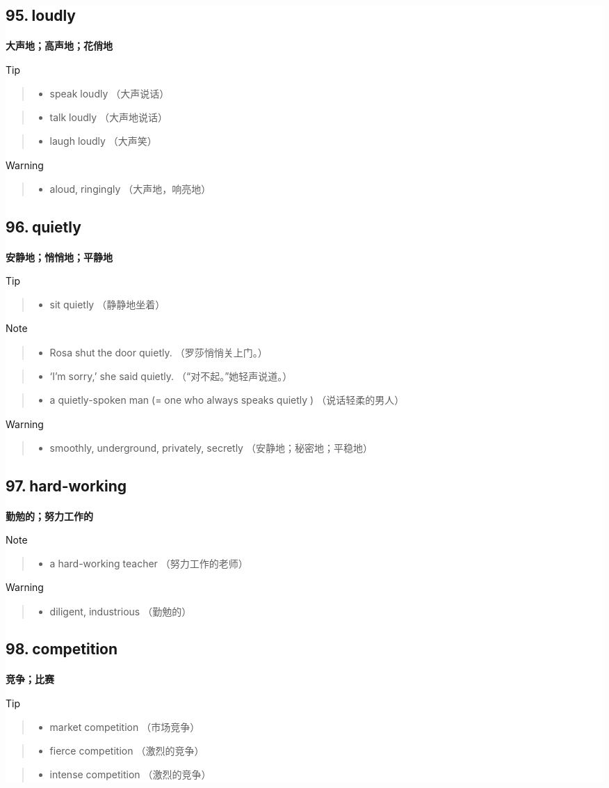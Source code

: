 ## 95. loudly

**大声地；高声地；花俏地**

> [!TIP]

> - speak loudly （大声说话）

> - talk loudly （大声地说话）

> - laugh loudly （大声笑）

> [!WARNING]

> - aloud, ringingly （大声地，响亮地）

## 96. quietly

**安静地；悄悄地；平静地**

> [!TIP]

> - sit quietly （静静地坐着）

> [!NOTE]

> - Rosa shut the door quietly. （罗莎悄悄关上门。）

> - ‘I’m sorry,’ she said quietly. （“对不起。”她轻声说道。）

> - a quietly-spoken man (= one who always speaks quietly ) （说话轻柔的男人）

> [!WARNING]

> - smoothly, underground, privately, secretly （安静地；秘密地；平稳地）

## 97. hard-working

**勤勉的；努力工作的**

> [!NOTE]

> - a hard-working teacher （努力工作的老师）

> [!WARNING]

> - diligent, industrious （勤勉的）

## 98. competition

**竞争；比赛**

> [!TIP]

> - market competition （市场竞争）

> - fierce competition （激烈的竞争）

> - intense competition （激烈的竞争）
